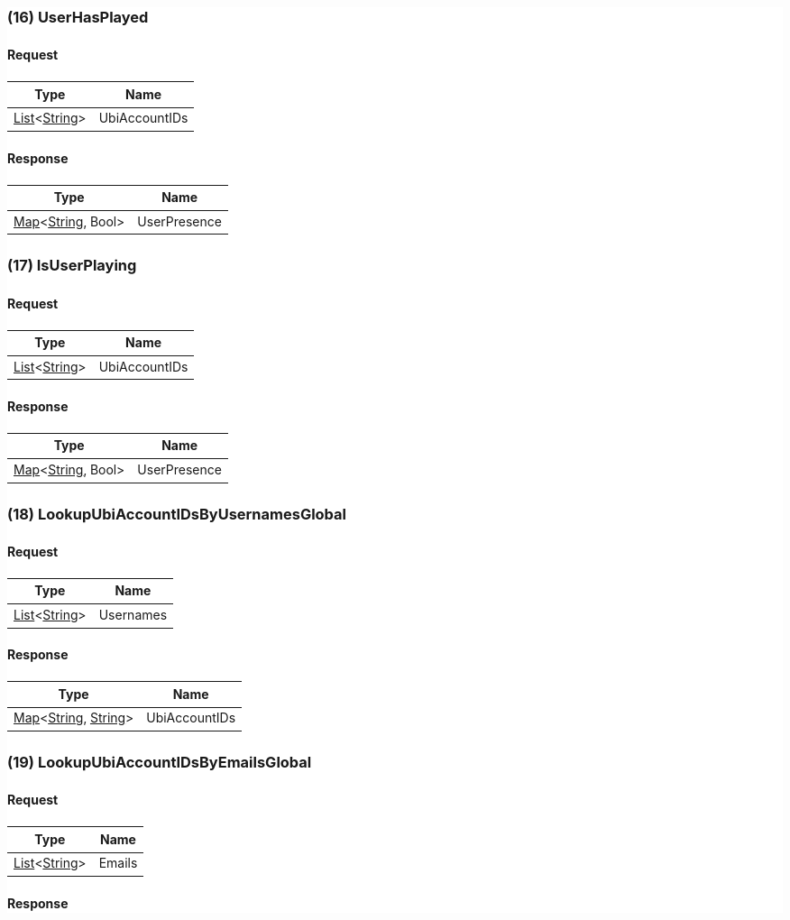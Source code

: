### (16) UserHasPlayed
#### Request

| Type                   | Name          |
| ---------------------- | ------------- |
| [List]&lt;[String]&gt; | UbiAccountIDs |

#### Response

| Type                        | Name         |
| --------------------------- | ------------ |
| [Map]&lt;[String], Bool&gt; | UserPresence |

### (17) IsUserPlaying
#### Request

| Type                   | Name          |
| ---------------------- | ------------- |
| [List]&lt;[String]&gt; | UbiAccountIDs |

#### Response

| Type                        | Name         |
| --------------------------- | ------------ |
| [Map]&lt;[String], Bool&gt; | UserPresence |

### (18) LookupUbiAccountIDsByUsernamesGlobal
#### Request

| Type                   | Name      |
| ---------------------- | --------- |
| [List]&lt;[String]&gt; | Usernames |

#### Response

| Type                            | Name          |
| ------------------------------- | ------------- |
| [Map]&lt;[String], [String]&gt; | UbiAccountIDs |

### (19) LookupUbiAccountIDsByEmailsGlobal
#### Request

| Type                   | Name   |
| ---------------------- | ------ |
| [List]&lt;[String]&gt; | Emails |

#### Response


[Result]: /docs/nex/types#result
[String]: /docs/nex/types#string
[Buffer]: /docs/nex/types#buffer
[qBuffer]: /docs/nex/types#qbuffer
[List]: /docs/nex/types#list
[Map]: /docs/nex/types#map
[DateTime]: /docs/nex/types#date-time
[Structure]: /docs/nex/types#structure
[Data]: /docs/nex/types#any-data-holder
[Variant]: /docs/nex/types#variant
[PID]: /docs/nex/types#pid
[UbiAccount]: #ubiaccount-structure
[ValidationFailureReason]: #validationfailurereason-structure
[TOS]: #tos-structure
[UsernameValidation]: #usernamevalidation-structure
[Country]: #country-structure
[TOSEx]: #tosex-structure
[UbiAccountStatus]: #ubiaccountstatus-structure
[ExternalAccount]: #externalaccount-structure